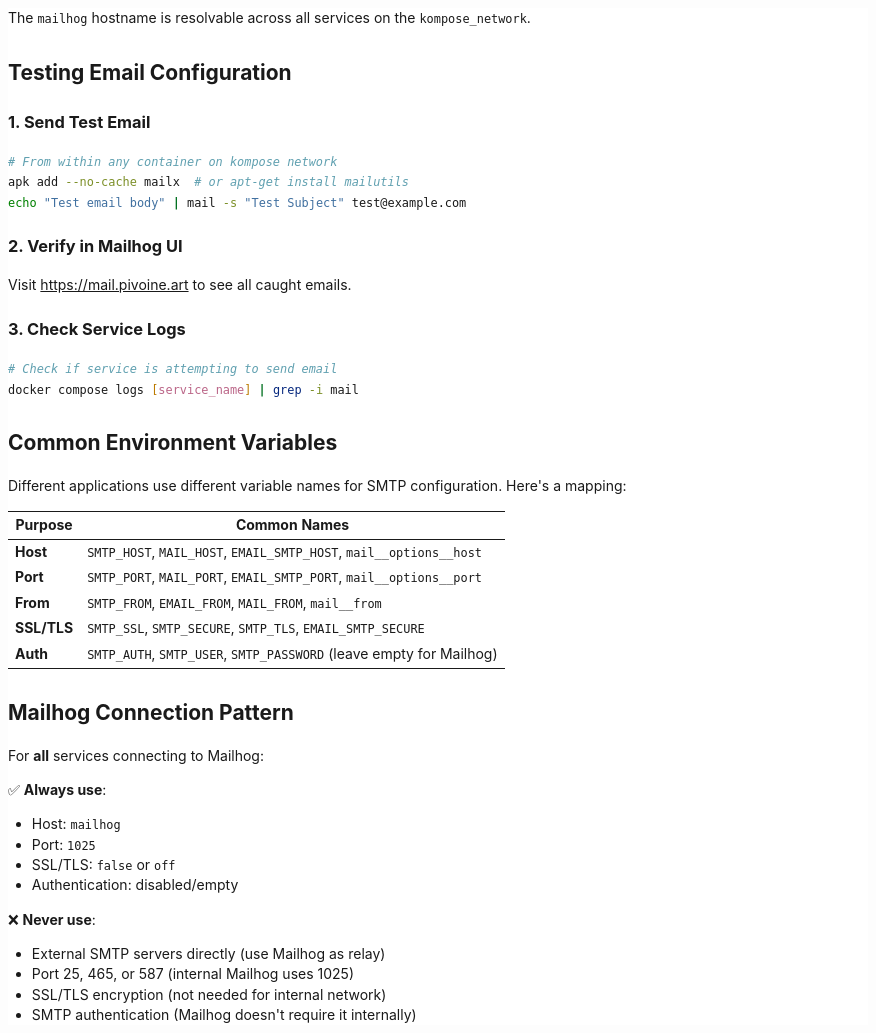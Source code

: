 The `mailhog` hostname is resolvable across all services on the `kompose_network`.

## Testing Email Configuration

### 1. Send Test Email

```bash
# From within any container on kompose network
apk add --no-cache mailx  # or apt-get install mailutils
echo "Test email body" | mail -s "Test Subject" test@example.com
```

### 2. Verify in Mailhog UI

Visit https://mail.pivoine.art to see all caught emails.

### 3. Check Service Logs

```bash
# Check if service is attempting to send email
docker compose logs [service_name] | grep -i mail
```

## Common Environment Variables

Different applications use different variable names for SMTP configuration. Here's a mapping:

| Purpose | Common Names |
|---------|-------------|
| **Host** | `SMTP_HOST`, `MAIL_HOST`, `EMAIL_SMTP_HOST`, `mail__options__host` |
| **Port** | `SMTP_PORT`, `MAIL_PORT`, `EMAIL_SMTP_PORT`, `mail__options__port` |
| **From** | `SMTP_FROM`, `EMAIL_FROM`, `MAIL_FROM`, `mail__from` |
| **SSL/TLS** | `SMTP_SSL`, `SMTP_SECURE`, `SMTP_TLS`, `EMAIL_SMTP_SECURE` |
| **Auth** | `SMTP_AUTH`, `SMTP_USER`, `SMTP_PASSWORD` (leave empty for Mailhog) |

## Mailhog Connection Pattern

For **all** services connecting to Mailhog:

✅ **Always use**:
- Host: `mailhog`
- Port: `1025`
- SSL/TLS: `false` or `off`
- Authentication: disabled/empty

❌ **Never use**:
- External SMTP servers directly (use Mailhog as relay)
- Port 25, 465, or 587 (internal Mailhog uses 1025)
- SSL/TLS encryption (not needed for internal network)
- SMTP authentication (Mailhog doesn't require it internally)
